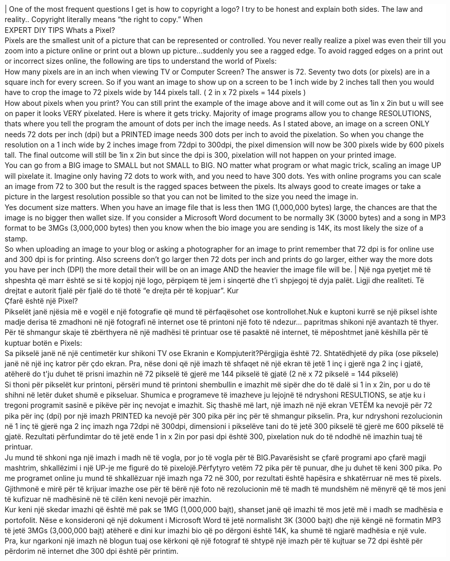| One of the most frequent questions I get is how to copyright a logo? I try to be honest and explain both sides. The law and reality.. Copyright literally means “the right to copy.” When<br/>EXPERT DIY TIPS Whats a Pixel?<br/>Pixels are the smallest unit of a picture that can be represented or controlled. You never really realize a pixel was even their till you zoom into a picture online or print out a blown up picture…suddenly you see a ragged edge. To avoid ragged edges on a print out or incorrect sizes online, the following are tips to understand the world of Pixels:<br/>How many pixels are in an inch when viewing TV or Computer Screen? The answer is 72. Seventy two dots (or pixels) are in a square inch for every screen. So if you want an image to show up on a screen to be 1 inch wide by 2 inches tall then you would have to crop the image to 72 pixels wide by 144 pixels tall. ( 2 in x 72 pixels = 144 pixels )<br/>How about pixels when you print? You can still print the example of the image above and it will come out as 1in x 2in but u will see on paper it looks VERY pixelated. Here is where it gets tricky. Majority of image programs allow you to change RESOLUTIONS, thats where you tell the program the amount of dots per inch the image needs. As I stated above, an image on a screen ONLY needs 72 dots per inch (dpi) but a PRINTED image needs 300 dots per inch to avoid the pixelation. So when you change the resolution on a 1 inch wide by 2 inches image from 72dpi to 300dpi, the pixel dimension will now be 300 pixels wide by 600 pixels tall. The final outcome will still be 1in x 2in but since the dpi is 300, pixelation will not happen on your printed image.<br/>You can go from a BIG image to SMALL but not SMALL to BIG. NO matter what program or what magic trick, scaling an image UP will pixelate it. Imagine only having 72 dots to work with, and you need to have 300 dots. Yes with online programs you can scale an image from 72 to 300 but the result is the ragged spaces between the pixels. Its always good to create images or take a picture in the largest resolution possible so that you can not be limited to the size you need the image in.<br/>Yes document size matters. When you have an image file that is less then 1MG (1,000,000 bytes) large, the chances are that the image is no bigger then wallet size. If you consider a Microsoft Word document to be normally 3K (3000 bytes) and a song in MP3 format to be 3MGs (3,000,000 bytes) then you know when the bio image you are sending is 14K, its most likely the size of a stamp.<br/>So when uploading an image to your blog or asking a photographer for an image to print remember that 72 dpi is for online use and 300 dpi is for printing. Also screens don’t go larger then 72 dots per inch and prints do go larger, either way the more dots you have per inch (DPI) the more detail their will be on an image AND the heavier the image file will be. | Një nga pyetjet më të shpeshta që marr është se si të kopjoj një logo, përpiqem të jem i sinqertë dhe t’i shpjegoj të dyja palët. Ligji dhe realiteti. Të drejtat e autorit fjalë për fjalë do të thotë “e drejta për të kopjuar”. Kur<br/>Çfarë është një Pixel?<br/>Pikselët janë njësia më e vogël e një fotografie që mund të përfaqësohet ose kontrollohet.Nuk e kuptoni kurrë se një piksel ishte madje derisa të zmadhoni në një fotografi në internet ose të printoni një foto të ndezur... papritmas shikoni një avantazh të thyer. Për të shmangur skaje të zbërthyera në një madhësi të printuar ose të pasaktë në internet, të mëposhtmet janë këshilla për të kuptuar botën e Pixels:<br/>Sa pikselë janë në një centimetër kur shikoni TV ose Ekranin e Kompjuterit?Përgjigja është 72. Shtatëdhjetë dy pika (ose piksele) janë në një inç katror për çdo ekran. Pra, nëse doni që një imazh të shfaqet në një ekran të jetë 1 inç i gjerë nga 2 inç i gjatë, atëherë do t'ju duhet të prisni imazhin në 72 pikselë të gjerë me 144 pikselë të gjatë (2 në x 72 pikselë = 144 pikselë)<br/>Si thoni për pikselët kur printoni, përsëri mund të printoni shembullin e imazhit më sipër dhe do të dalë si 1 in x 2in, por u do të shihni në letër duket shumë e pikseluar. Shumica e programeve të imazheve ju lejojnë të ndryshoni RESULTIONS, se atje ku i tregoni programit sasinë e pikëve për inç nevojat e imazhit. Siç thashë më lart, një imazh në një ekran VETËM ka nevojë për 72 pika për inç (dpi) por një imazh PRINTED ka nevojë për 300 pika për inç për të shmangur pikselin. Pra, kur ndryshoni rezolucionin në 1 inç të gjerë nga 2 inç imazh nga 72dpi në 300dpi, dimensioni i pikselëve tani do të jetë 300 pikselë të gjerë me 600 pikselë të gjatë. Rezultati përfundimtar do të jetë ende 1 in x 2in por pasi dpi është 300, pixelation nuk do të ndodhë në imazhin tuaj të printuar.<br/>Ju mund të shkoni nga një imazh i madh në të vogla, por jo të vogla për të BIG.Pavarësisht se çfarë programi apo çfarë magji mashtrim, shkallëzimi i një UP-je me figurë do të pixelojë.Përfytyro vetëm 72 pika për të punuar, dhe ju duhet të keni 300 pika. Po me programet online ju mund të shkallëzuar një imazh nga 72 në 300, por rezultati është hapësira e shkatërruar në mes të pixels. Gjithmonë e mirë për të krijuar imazhe ose për të bërë një foto në rezolucionin më të madh të mundshëm në mënyrë që të mos jeni të kufizuar në madhësinë në të cilën keni nevojë për imazhin.<br/>Kur keni një skedar imazhi që është më pak se 1MG (1,000,000 bajt), shanset janë që imazhi të mos jetë më i madh se madhësia e portofolit. Nëse e konsideroni që një dokument i Microsoft Word të jetë normalisht 3K (3000 bajt) dhe një këngë në formatin MP3 të jetë 3MGs (3,000,000 bajt) atëherë e dini kur imazhi bio që po dërgoni është 14K, ka shumë të ngjarë madhësia e një vule.<br/>Pra, kur ngarkoni një imazh në blogun tuaj ose kërkoni që një fotograf të shtypë një imazh për të kujtuar se 72 dpi është për përdorim në internet dhe 300 dpi është për printim.